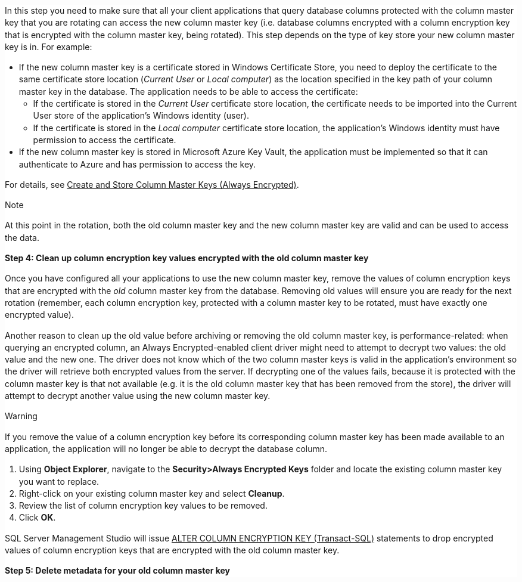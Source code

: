 In this step you need to make sure that all your client applications that query database columns protected with the column master key that you are rotating can access the new column master key  (i.e. database columns encrypted with a column encryption key that is encrypted with the column master key, being rotated). This step depends on the type of key store your new column master key is in. For example:
- If the new column master key is a certificate stored in Windows Certificate Store, you need to deploy the certificate to the same certificate store location (*Current User* or *Local computer*) as the location specified in the key path of your column master key in the database. The application needs to be able to access the certificate:
    - If the certificate is stored in the *Current User* certificate store location, the certificate needs to be imported into the Current User store of the application’s Windows identity (user).
    - If the certificate is stored in the *Local computer* certificate store location, the application’s Windows identity must have permission to access the certificate.
- If the new column master key is stored in Microsoft Azure Key Vault, the application must be implemented so that it can authenticate to Azure and has permission to access the key.

For details, see [Create and Store Column Master Keys (Always Encrypted)](../../../relational-databases/security/encryption/create-and-store-column-master-keys-always-encrypted.md).

> [!NOTE]
> At this point in the rotation, both the old column master key and the new column master key are valid and can be used to access the data.

**Step 4: Clean up column encryption key values encrypted with the old column master key**

Once you have configured all your applications to use the new column master key, remove the values of column encryption keys that are encrypted with the *old* column master key from the database. Removing old values will ensure you are ready for the next rotation (remember, each column encryption key, protected with a column master key to be rotated, must have exactly one encrypted value).

Another reason to clean up the old value before archiving or removing the old column master key, is performance-related: when querying an encrypted column, an Always Encrypted-enabled client driver might need to attempt to decrypt two values: the old value and the new one. The driver does not know which of the two column master keys is valid in the application’s environment so the driver will retrieve both encrypted values from the server. If decrypting one of the values fails, because it is protected with the column master key is that not available (e.g. it is the old column master key that has been removed from the store), the driver will attempt to decrypt another value using the new column master key.

> [!WARNING]
> If you remove the value of a column encryption key before its corresponding column master key has been made available to an application, the application will no longer be able to decrypt the database column.

1.	Using **Object Explorer**, navigate to the **Security>Always Encrypted Keys** folder and locate the existing column master key you want to replace.
2.	Right-click on your existing column master key and select **Cleanup**.
3.	Review the list of column encryption key values to be removed.
4.	Click **OK**.

SQL Server Management Studio will issue [ALTER COLUMN ENCRYPTION KEY (Transact-SQL)](../../../t-sql/statements/alter-column-encryption-key-transact-sql.md) statements to drop encrypted values of column encryption keys that are encrypted with the old column master key.

**Step 5: Delete metadata for your old column master key**
